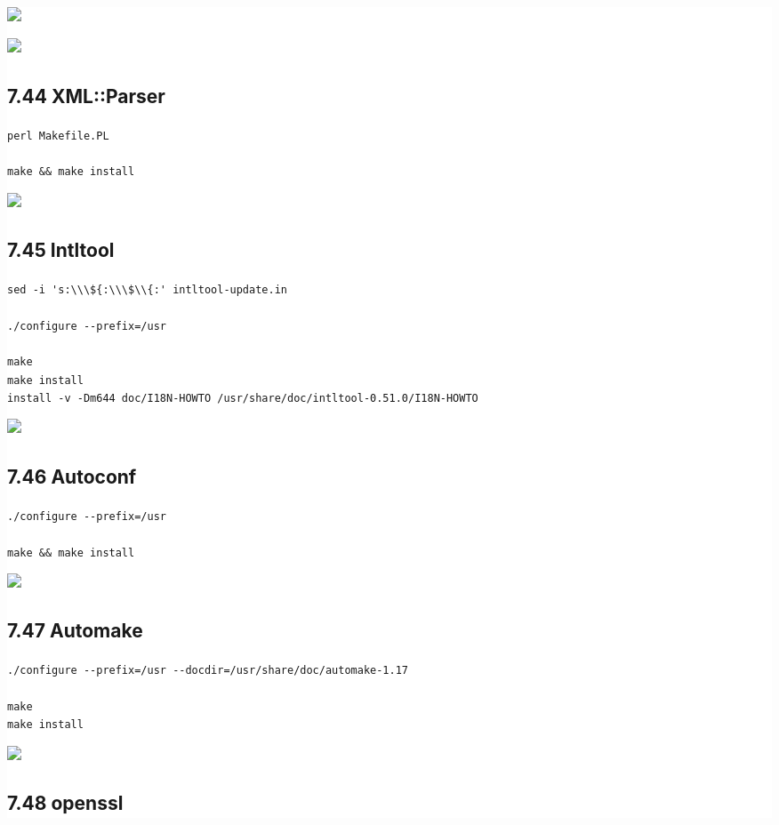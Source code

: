 ![](https://img.164314.xyz/2024/09/633eb68707a54fa87b134f10c55fbf3f.png)

![](https://img.164314.xyz/2024/09/04d2f137c4a55baf907e6ab8becbd735.png)

## 7.44 XML::Parser

```
perl Makefile.PL

make && make install
```

![](https://img.164314.xyz/2024/09/b0258fb07c6d55c8f37108894388f495.png)

## 7.45 Intltool

```
sed -i 's:\\\${:\\\$\\{:' intltool-update.in

./configure --prefix=/usr

make 
make install
install -v -Dm644 doc/I18N-HOWTO /usr/share/doc/intltool-0.51.0/I18N-HOWTO
```

![](https://img.164314.xyz/2024/09/3121d35e31ec277b24975196a5dfacd1.png)

## 7.46 Autoconf

```
./configure --prefix=/usr

make && make install
```

![](https://img.164314.xyz/2024/09/d17b60108c0d0961027c29db5eeed250.png)


## 7.47 Automake

```
./configure --prefix=/usr --docdir=/usr/share/doc/automake-1.17

make
make install
```

![](https://img.164314.xyz/2024/09/cf468f9a74cb774713508fb331374076.png)

## 7.48 openssl
